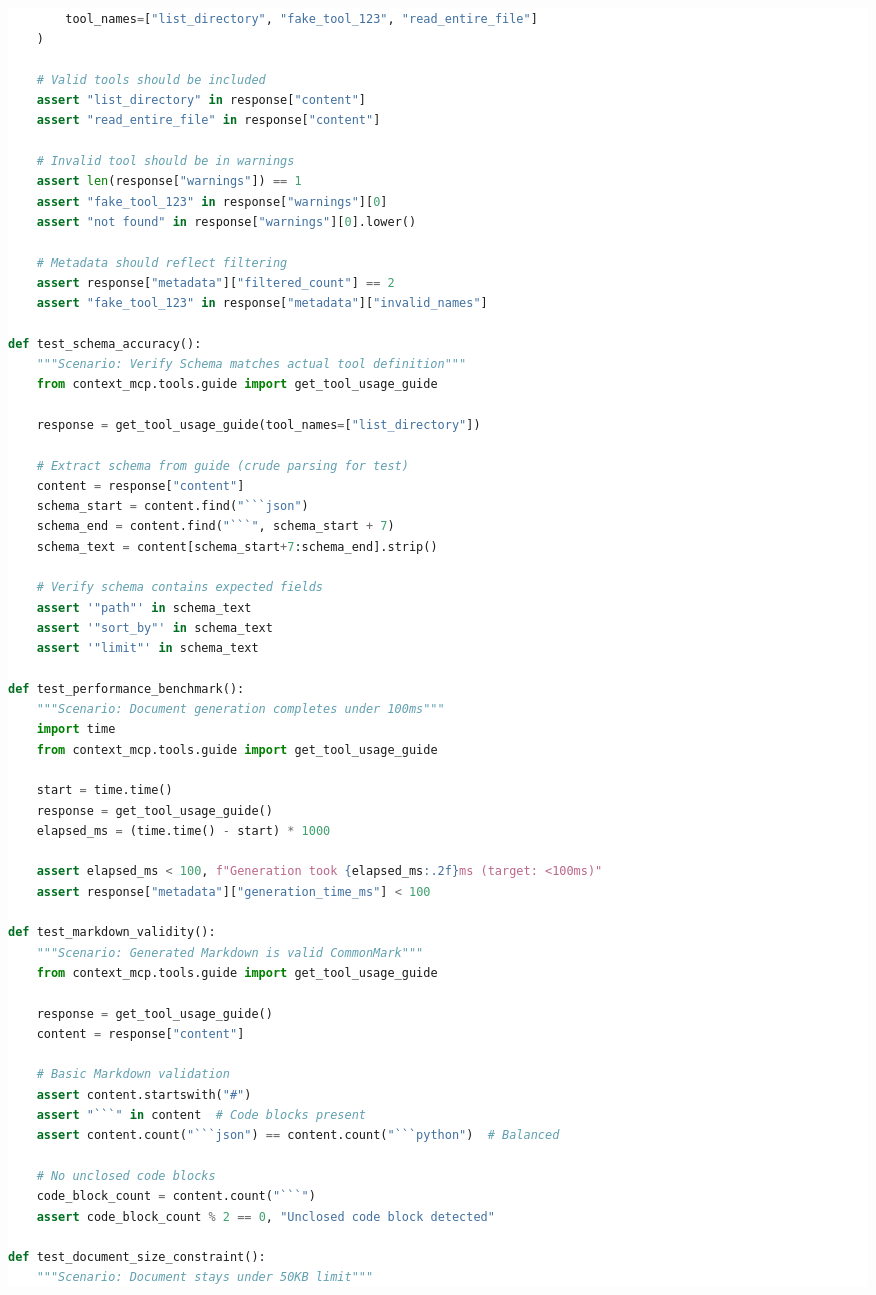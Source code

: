 ```python
        tool_names=["list_directory", "fake_tool_123", "read_entire_file"]
    )

    # Valid tools should be included
    assert "list_directory" in response["content"]
    assert "read_entire_file" in response["content"]

    # Invalid tool should be in warnings
    assert len(response["warnings"]) == 1
    assert "fake_tool_123" in response["warnings"][0]
    assert "not found" in response["warnings"][0].lower()

    # Metadata should reflect filtering
    assert response["metadata"]["filtered_count"] == 2
    assert "fake_tool_123" in response["metadata"]["invalid_names"]

def test_schema_accuracy():
    """Scenario: Verify Schema matches actual tool definition"""
    from context_mcp.tools.guide import get_tool_usage_guide

    response = get_tool_usage_guide(tool_names=["list_directory"])

    # Extract schema from guide (crude parsing for test)
    content = response["content"]
    schema_start = content.find("```json")
    schema_end = content.find("```", schema_start + 7)
    schema_text = content[schema_start+7:schema_end].strip()

    # Verify schema contains expected fields
    assert '"path"' in schema_text
    assert '"sort_by"' in schema_text
    assert '"limit"' in schema_text

def test_performance_benchmark():
    """Scenario: Document generation completes under 100ms"""
    import time
    from context_mcp.tools.guide import get_tool_usage_guide

    start = time.time()
    response = get_tool_usage_guide()
    elapsed_ms = (time.time() - start) * 1000

    assert elapsed_ms < 100, f"Generation took {elapsed_ms:.2f}ms (target: <100ms)"
    assert response["metadata"]["generation_time_ms"] < 100

def test_markdown_validity():
    """Scenario: Generated Markdown is valid CommonMark"""
    from context_mcp.tools.guide import get_tool_usage_guide

    response = get_tool_usage_guide()
    content = response["content"]

    # Basic Markdown validation
    assert content.startswith("#")
    assert "```" in content  # Code blocks present
    assert content.count("```json") == content.count("```python")  # Balanced

    # No unclosed code blocks
    code_block_count = content.count("```")
    assert code_block_count % 2 == 0, "Unclosed code block detected"

def test_document_size_constraint():
    """Scenario: Document stays under 50KB limit"""
```
